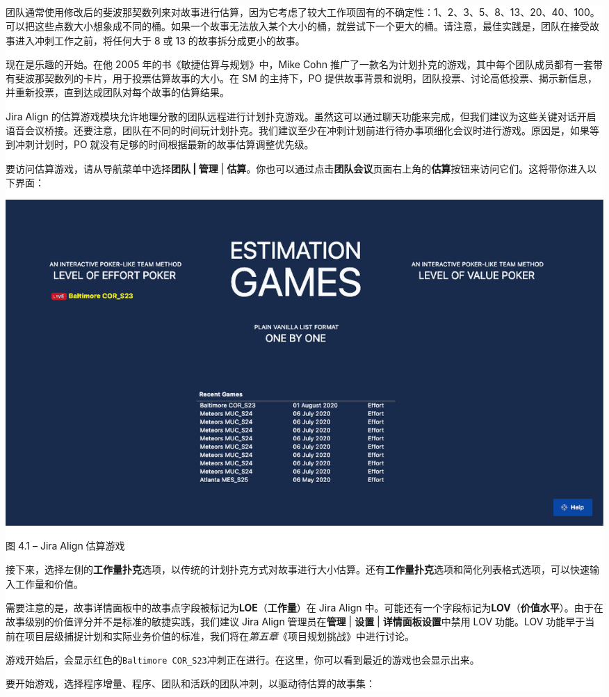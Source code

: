 团队通常使用修改后的斐波那契数列来对故事进行估算，因为它考虑了较大工作项固有的不确定性：1、2、3、5、8、13、20、40、100。可以把这些点数大小想象成不同的桶。如果一个故事无法放入某个大小的桶，就尝试下一个更大的桶。请注意，最佳实践是，团队在接受故事进入冲刺工作之前，将任何大于 8 或 13 的故事拆分成更小的故事。

现在是乐趣的开始。在他 2005 年的书《敏捷估算与规划》中，Mike Cohn 推广了一款名为计划扑克的游戏，其中每个团队成员都有一套带有斐波那契数列的卡片，用于投票估算故事的大小。在 SM 的主持下，PO 提供故事背景和说明，团队投票、讨论高低投票、揭示新信息，并重新投票，直到达成团队对每个故事的估算结果。

Jira Align 的估算游戏模块允许地理分散的团队远程进行计划扑克游戏。虽然这可以通过聊天功能来完成，但我们建议为这些关键对话开启语音会议桥接。还要注意，团队在不同的时间玩计划扑克。我们建议至少在冲刺计划前进行待办事项细化会议时进行游戏。原因是，如果等到冲刺计划时，PO 就没有足够的时间根据最新的故事估算调整优先级。

要访问估算游戏，请从导航菜单中选择**团队 | 管理** | **估算**。你也可以通过点击**团队会议**页面右上角的**估算**按钮来访问它们。这将带你进入以下界面：

![图 4.1 – Jira Align 估算游戏](img/Figure_4.1_B16328.jpg)

图 4.1 – Jira Align 估算游戏

接下来，选择左侧的**工作量扑克**选项，以传统的计划扑克方式对故事进行大小估算。还有**工作量扑克**选项和简化列表格式选项，可以快速输入工作量和价值。

需要注意的是，故事详情面板中的故事点字段被标记为**LOE**（**工作量**）在 Jira Align 中。可能还有一个字段标记为**LOV**（**价值水平**）。由于在故事级别的价值评分并不是标准的敏捷实践，我们建议 Jira Align 管理员在**管理** | **设置** | **详情面板设置**中禁用 LOV 功能。LOV 功能早于当前在项目层级捕捉计划和实际业务价值的标准，我们将在*第五章*《项目规划挑战》中进行讨论。

游戏开始后，会显示红色的`Baltimore COR_S23`冲刺正在进行。在这里，你可以看到最近的游戏也会显示出来。

要开始游戏，选择程序增量、程序、团队和活跃的团队冲刺，以驱动待估算的故事集：
